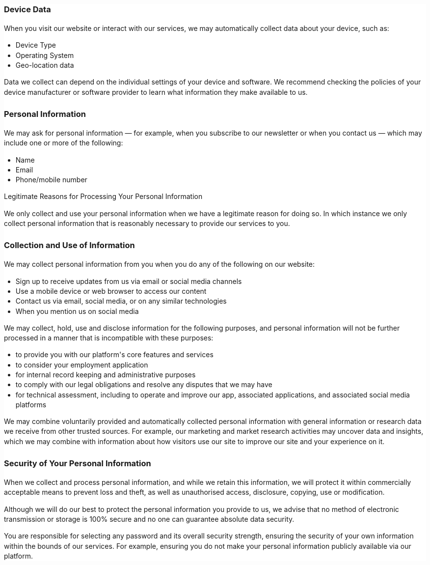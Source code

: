 <h3 class="mt-10 mb-5 text-title-5 font-bold">Device Data</h3>
<p class="text-body-16 mt-2 mb-8">When you visit our website or interact with our services, we may automatically collect data about your device, such as:</p>
<ul class="list-disc pl-4 mb-8">
  <li>Device Type</li>
  <li>Operating System</li>
  <li>Geo-location data</li>
</ul>
<p class="text-body-16 mt-2 mb-8">Data we collect can depend on the individual settings of your device and software. We recommend checking the policies of your device manufacturer or software provider to learn what information they make available to us.</p>

<h3 class="mt-10 mb-5 text-title-5 font-bold">Personal Information</h3>
<p class="text-body-16 mt-2 mb-8">We may ask for personal information — for example, when you subscribe to our newsletter or when you contact us — which may include one or more of the following:</p>
<ul class="list-disc pl-4 mb-8">
  <li>Name</li>
  <li>Email</li>
  <li>Phone/mobile number</li>
</ul>
<p class="text-body-16 mt-2 mb-8">Legitimate Reasons for Processing Your Personal Information</p>
<p class="text-body-16 mt-2 mb-8">We only collect and use your personal information when we have a legitimate reason for doing so. In which instance we only collect personal information that is reasonably necessary to provide our services to you.</p>

<h3 class="mt-10 mb-5 text-title-5 font-bold">Collection and Use of Information</h3>
<p class="text-body-16 mt-2 mb-8">We may collect personal information from you when you do any of the following on our website:</p>
<ul class="list-disc pl-4 mb-8">
  <li>Sign up to receive updates from us via email or social media channels</li>
  <li>Use a mobile device or web browser to access our content</li>
  <li>Contact us via email, social media, or on any similar technologies</li>
  <li>When you mention us on social media</li>
</ul>
<p class="text-body-16 mt-2 mb-8">We may collect, hold, use and disclose information for the following purposes, and personal information will not be further processed in a manner that is incompatible with these purposes:</p>
<ul class="list-disc pl-4 mb-8">
  <li>to provide you with our platform's core features and services</li>
  <li>to consider your employment application</li>
  <li>for internal record keeping and administrative purposes</li>
  <li>to comply with our legal obligations and resolve any disputes that we may have</li>
  <li>for technical assessment, including to operate and improve our app, associated applications, and associated social media platforms</li>
</ul>
<p class="text-body-16 mt-2 mb-8">We may combine voluntarily provided and automatically collected personal information with general information or research data we receive from other trusted sources. For example, our marketing and market research activities may uncover data and insights, which we may combine with information about how visitors use our site to improve our site and your experience on it.</p>

<h3 class="mt-10 mb-5 text-title-5 font-bold">Security of Your Personal Information</h3>
<p class="text-body-16 mt-2 mb-8">When we collect and process personal information, and while we retain this information, we will protect it within commercially acceptable means to prevent loss and theft, as well as unauthorised access, disclosure, copying, use or modification.</p>
<p class="text-body-16 mt-2 mb-8">Although we will do our best to protect the personal information you provide to us, we advise that no method of electronic transmission or storage is 100% secure and no one can guarantee absolute data security.</p>
<p class="text-body-16 mt-2 mb-8">You are responsible for selecting any password and its overall security strength, ensuring the security of your own information within the bounds of our services. For example, ensuring you do not make your personal information publicly available via our platform.</p>
